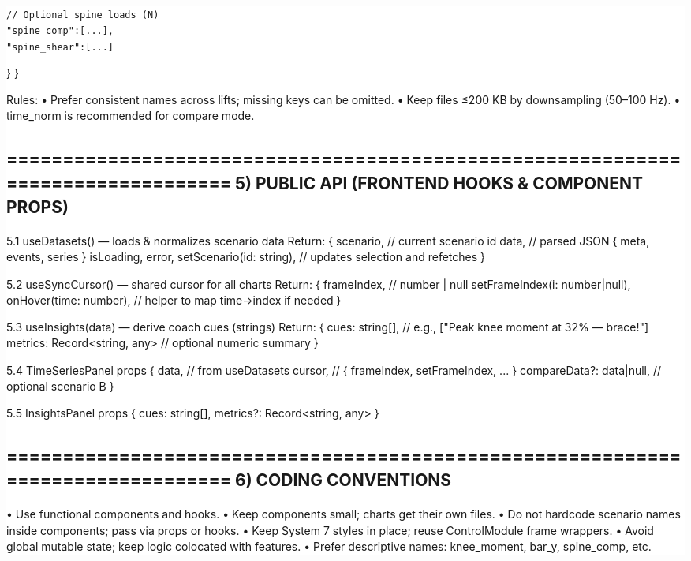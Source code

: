     // Optional spine loads (N)
    "spine_comp":[...],
    "spine_shear":[...]
  }
}

Rules:
• Prefer consistent names across lifts; missing keys can be omitted.
• Keep files ≤200 KB by downsampling (50–100 Hz).
• time_norm is recommended for compare mode.

================================================================================
5) PUBLIC API (FRONTEND HOOKS & COMPONENT PROPS)
--------------------------------------------------------------------------------
5.1 useDatasets()  — loads & normalizes scenario data
Return:
{
  scenario,                    // current scenario id
  data,                        // parsed JSON { meta, events, series }
  isLoading, error,
  setScenario(id: string),     // updates selection and refetches
}

5.2 useSyncCursor() — shared cursor for all charts
Return:
{
  frameIndex,                  // number | null
  setFrameIndex(i: number|null),
  onHover(time: number),       // helper to map time→index if needed
}

5.3 useInsights(data) — derive coach cues (strings)
Return:
{
  cues: string[],              // e.g., ["Peak knee moment at 32% — brace!"]
  metrics: Record<string, any> // optional numeric summary
}

5.4 TimeSeriesPanel props
{
  data,                        // from useDatasets
  cursor,                      // { frameIndex, setFrameIndex, ... }
  compareData?: data|null,     // optional scenario B
}

5.5 InsightsPanel props
{
  cues: string[],
  metrics?: Record<string, any>
}

================================================================================
6) CODING CONVENTIONS
--------------------------------------------------------------------------------
• Use functional components and hooks.
• Keep components small; charts get their own files.
• Do not hardcode scenario names inside components; pass via props or hooks.
• Keep System 7 styles in place; reuse ControlModule frame wrappers.
• Avoid global mutable state; keep logic colocated with features.
• Prefer descriptive names: knee_moment, bar_y, spine_comp, etc.
